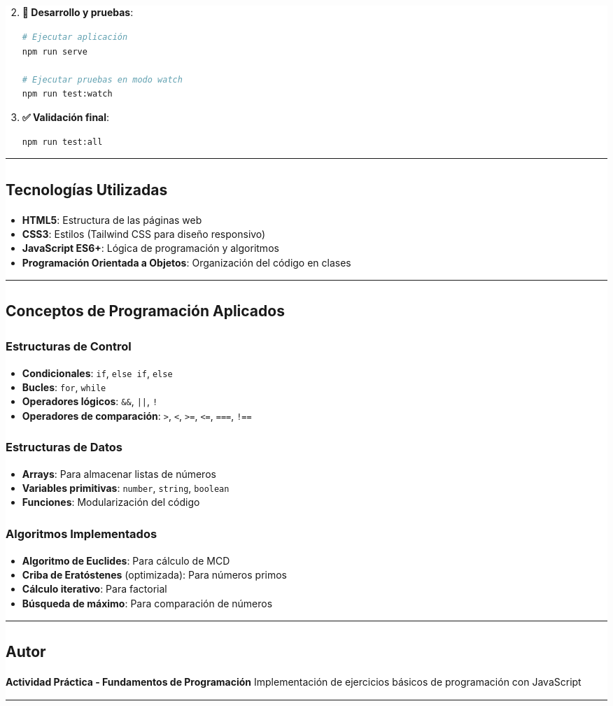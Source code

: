 2. **🎯 Desarrollo y pruebas**:
   ```bash
   # Ejecutar aplicación
   npm run serve

   # Ejecutar pruebas en modo watch
   npm run test:watch
   ```

3. **✅ Validación final**:
   ```bash
   npm run test:all
   ```

---

## Tecnologías Utilizadas

- **HTML5**: Estructura de las páginas web
- **CSS3**: Estilos (Tailwind CSS para diseño responsivo)
- **JavaScript ES6+**: Lógica de programación y algoritmos
- **Programación Orientada a Objetos**: Organización del código en clases

---

## Conceptos de Programación Aplicados

### Estructuras de Control
- **Condicionales**: `if`, `else if`, `else`
- **Bucles**: `for`, `while`
- **Operadores lógicos**: `&&`, `||`, `!`
- **Operadores de comparación**: `>`, `<`, `>=`, `<=`, `===`, `!==`

### Estructuras de Datos
- **Arrays**: Para almacenar listas de números
- **Variables primitivas**: `number`, `string`, `boolean`
- **Funciones**: Modularización del código

### Algoritmos Implementados
- **Algoritmo de Euclides**: Para cálculo de MCD
- **Criba de Eratóstenes** (optimizada): Para números primos
- **Cálculo iterativo**: Para factorial
- **Búsqueda de máximo**: Para comparación de números

---

## Autor

**Actividad Práctica - Fundamentos de Programación**
Implementación de ejercicios básicos de programación con JavaScript

---